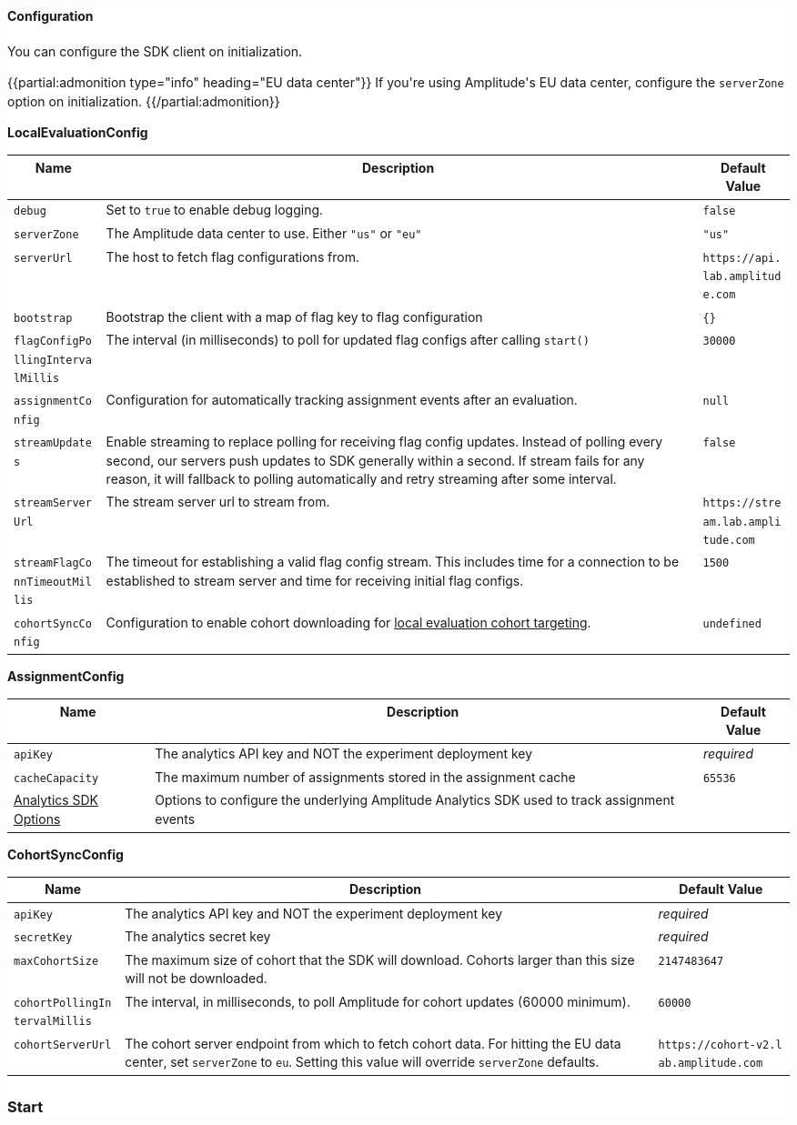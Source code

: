#### Configuration

You can configure the SDK client on initialization.

{{partial:admonition type="info" heading="EU data center"}}
If you're using Amplitude's EU data center, configure the `serverZone` option on initialization.
{{/partial:admonition}}

**LocalEvaluationConfig**

| <div class="big-column">Name</div> | Description | Default Value |
| --- | --- | --- |
| `debug` | Set to `true` to enable debug logging. | `false` |
| `serverZone` | The Amplitude data center to use. Either `"us"` or `"eu"` | `"us"` |
| `serverUrl` | The host to fetch flag configurations from. | `https://api.lab.amplitude.com` |
| `bootstrap` | Bootstrap the client with a map of flag key to flag configuration | `{}` |
| `flagConfigPollingIntervalMillis` | The interval (in milliseconds) to poll for updated flag configs after calling `start()` | `30000` |
| `assignmentConfig` | Configuration for automatically tracking assignment events after an evaluation. | `null` |
| `streamUpdates` | Enable streaming to replace polling for receiving flag config updates. Instead of polling every second, our servers push updates to SDK generally within a second. If stream fails for any reason, it will fallback to polling automatically and retry streaming after some interval. | `false` |
| `streamServerUrl` | The stream server url to stream from. | `https://stream.lab.amplitude.com` |
| `streamFlagConnTimeoutMillis` | The timeout for establishing a valid flag config stream. This includes time for a connection to be established to stream server and time for receiving initial flag configs. | `1500` |
| `cohortSyncConfig` | Configuration to enable cohort downloading for [local evaluation cohort targeting](#local-evaluation-cohort-targeting). | `undefined` |

**AssignmentConfig**

| <div class="big-column">Name</div> | Description | Default Value |
| --- | --- | --- |
| `apiKey` | The analytics API key and NOT the experiment deployment key | *required* |
| `cacheCapacity` | The maximum number of assignments stored in the assignment cache | `65536` |
| [Analytics SDK Options](/docs/sdks/analytics/browser/browser-sdk-2#configuration) | Options to configure the underlying Amplitude Analytics SDK used to track assignment events |  |

**CohortSyncConfig**

| <div class="big-column">Name</div> | Description                                                                                                                                                                   | Default Value |
|------------------------------------|-------------------------------------------------------------------------------------------------------------------------------------------------------------------------------| --- |
| `apiKey`                           | The analytics API key and NOT the experiment deployment key                                                                                                                   | *required* |
| `secretKey`                        | The analytics secret key                                                                                                                                                      | *required* |
| `maxCohortSize`                    | The maximum size of cohort that the SDK will download. Cohorts larger than this size will not be downloaded.                                                                  | `2147483647` |
| `cohortPollingIntervalMillis`      | The interval, in milliseconds, to poll Amplitude for cohort updates (60000 minimum).                                                                                          | `60000` |
| `cohortServerUrl`                  | The cohort server endpoint from which to fetch cohort data. For hitting the EU data center, set `serverZone` to `eu`. Setting this value will override `serverZone` defaults. | `https://cohort-v2.lab.amplitude.com` |

### Start
